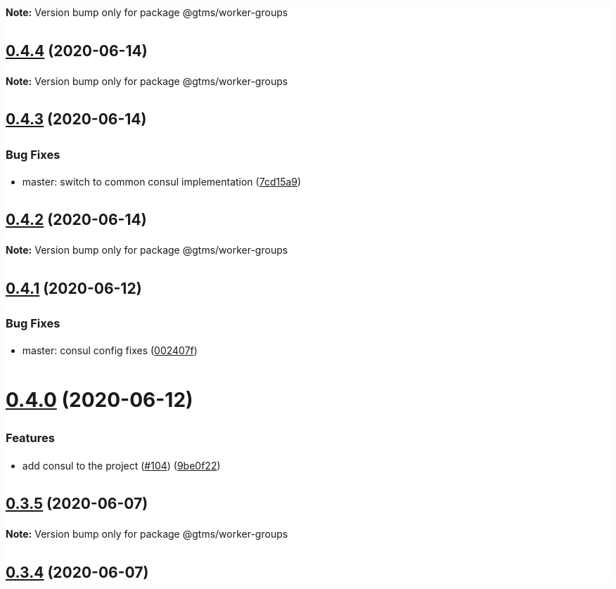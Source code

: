 **Note:** Version bump only for package @gtms/worker-groups

## [0.4.4](https://github.com/mariusz-kabala/gtms-backend/compare/@gtms/worker-groups@0.4.3...@gtms/worker-groups@0.4.4) (2020-06-14)

**Note:** Version bump only for package @gtms/worker-groups

## [0.4.3](https://github.com/mariusz-kabala/gtms-backend/compare/@gtms/worker-groups@0.4.2...@gtms/worker-groups@0.4.3) (2020-06-14)

### Bug Fixes

- master: switch to common consul implementation ([7cd15a9](https://github.com/mariusz-kabala/gtms-backend/commit/7cd15a9199193ab97405e1def0e625d47baae7a8))

## [0.4.2](https://github.com/mariusz-kabala/gtms-backend/compare/@gtms/worker-groups@0.4.1...@gtms/worker-groups@0.4.2) (2020-06-14)

**Note:** Version bump only for package @gtms/worker-groups

## [0.4.1](https://github.com/mariusz-kabala/gtms-backend/compare/@gtms/worker-groups@0.4.0...@gtms/worker-groups@0.4.1) (2020-06-12)

### Bug Fixes

- master: consul config fixes ([002407f](https://github.com/mariusz-kabala/gtms-backend/commit/002407f65f476e4b2d452dc68291cad426aa866d))

# [0.4.0](https://github.com/mariusz-kabala/gtms-backend/compare/@gtms/worker-groups@0.3.5...@gtms/worker-groups@0.4.0) (2020-06-12)

### Features

- add consul to the project ([#104](https://github.com/mariusz-kabala/gtms-backend/issues/104)) ([9be0f22](https://github.com/mariusz-kabala/gtms-backend/commit/9be0f22bae6edcf4a605b8bfe40f9ac9078b289d))

## [0.3.5](https://github.com/mariusz-kabala/gtms-backend/compare/@gtms/worker-groups@0.3.4...@gtms/worker-groups@0.3.5) (2020-06-07)

**Note:** Version bump only for package @gtms/worker-groups

## [0.3.4](https://github.com/mariusz-kabala/gtms-backend/compare/@gtms/worker-groups@0.3.3...@gtms/worker-groups@0.3.4) (2020-06-07)
